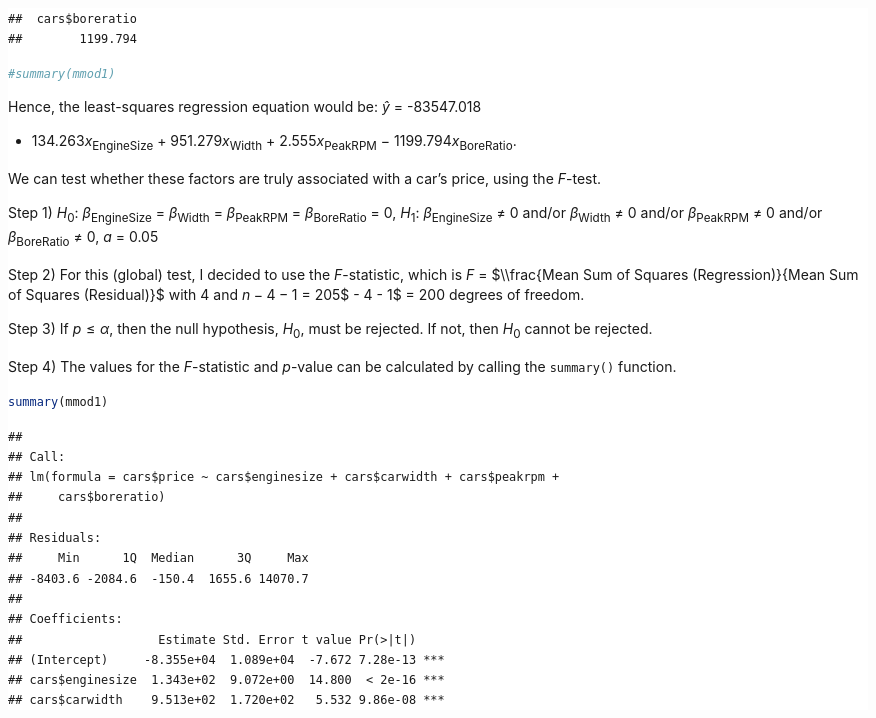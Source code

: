     ##  cars$boreratio  
    ##        1199.794

``` r
#summary(mmod1)
```

Hence, the least-squares regression equation would be: *ŷ* = -83547.018
+ 134.263*x*<sub>EngineSize</sub> + 951.279*x*<sub>Width</sub> +
2.555*x*<sub>PeakRPM</sub> − 1199.794*x*<sub>BoreRatio</sub>.

We can test whether these factors are truly associated with a car’s
price, using the *F*-test.

Step 1) *H*<sub>0</sub>: *β*<sub>EngineSize</sub> = *β*<sub>Width</sub>
= *β*<sub>PeakRPM</sub> = *β*<sub>BoreRatio</sub> = 0, *H*<sub>1</sub>:
*β*<sub>EngineSize</sub> ≠ 0 and/or *β*<sub>Width</sub> ≠ 0 and/or
*β*<sub>PeakRPM</sub> ≠ 0 and/or *β*<sub>BoreRatio</sub> ≠ 0, *a* = 0.05

Step 2) For this (global) test, I decided to use the *F*-statistic,
which is *F* =
$\\frac{Mean Sum of Squares (Regression)}{Mean Sum of Squares (Residual)}$
with 4 and *n* − 4 − 1 = 205$ - 4 - 1$ = 200 degrees of freedom.

Step 3) If *p* ≤ *α*, then the null hypothesis, *H*<sub>0</sub>, must be
rejected. If not, then *H*<sub>0</sub> cannot be rejected.

Step 4) The values for the *F*-statistic and *p*-value can be calculated
by calling the `summary()` function.

``` r
summary(mmod1)
```

    ## 
    ## Call:
    ## lm(formula = cars$price ~ cars$enginesize + cars$carwidth + cars$peakrpm + 
    ##     cars$boreratio)
    ## 
    ## Residuals:
    ##     Min      1Q  Median      3Q     Max 
    ## -8403.6 -2084.6  -150.4  1655.6 14070.7 
    ## 
    ## Coefficients:
    ##                   Estimate Std. Error t value Pr(>|t|)    
    ## (Intercept)     -8.355e+04  1.089e+04  -7.672 7.28e-13 ***
    ## cars$enginesize  1.343e+02  9.072e+00  14.800  < 2e-16 ***
    ## cars$carwidth    9.513e+02  1.720e+02   5.532 9.86e-08 ***